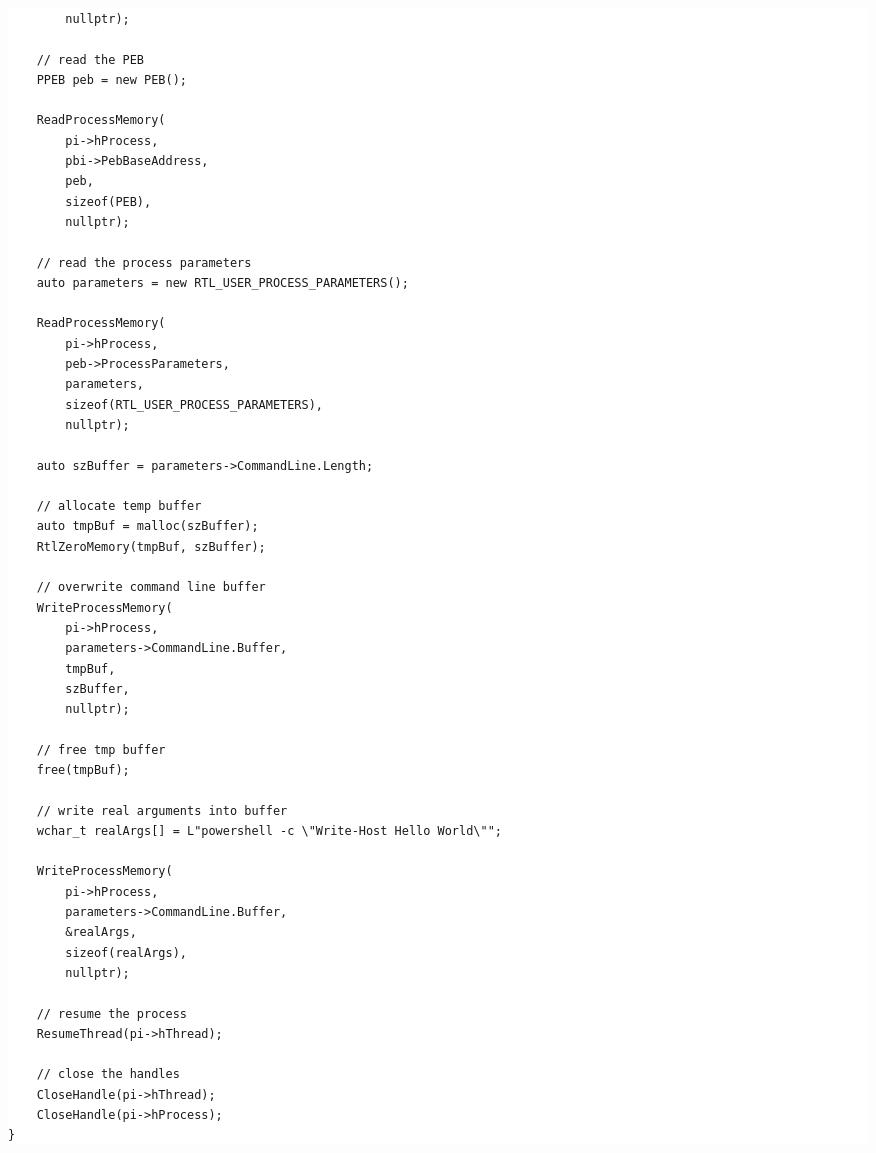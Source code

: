 ```
        nullptr);

    // read the PEB
    PPEB peb = new PEB();

    ReadProcessMemory(
        pi->hProcess,
        pbi->PebBaseAddress,
        peb,
        sizeof(PEB),
        nullptr);

    // read the process parameters
    auto parameters = new RTL_USER_PROCESS_PARAMETERS();

    ReadProcessMemory(
        pi->hProcess,
        peb->ProcessParameters,
        parameters,
        sizeof(RTL_USER_PROCESS_PARAMETERS),
        nullptr);

    auto szBuffer = parameters->CommandLine.Length;

    // allocate temp buffer
    auto tmpBuf = malloc(szBuffer);
    RtlZeroMemory(tmpBuf, szBuffer);

    // overwrite command line buffer
    WriteProcessMemory(
        pi->hProcess,
        parameters->CommandLine.Buffer,
        tmpBuf,
        szBuffer,
        nullptr);

    // free tmp buffer
    free(tmpBuf);

    // write real arguments into buffer
    wchar_t realArgs[] = L"powershell -c \"Write-Host Hello World\"";

    WriteProcessMemory(
        pi->hProcess,
        parameters->CommandLine.Buffer,
        &realArgs,
        sizeof(realArgs),
        nullptr);

    // resume the process
    ResumeThread(pi->hThread);

    // close the handles
    CloseHandle(pi->hThread);
    CloseHandle(pi->hProcess);
}
```
